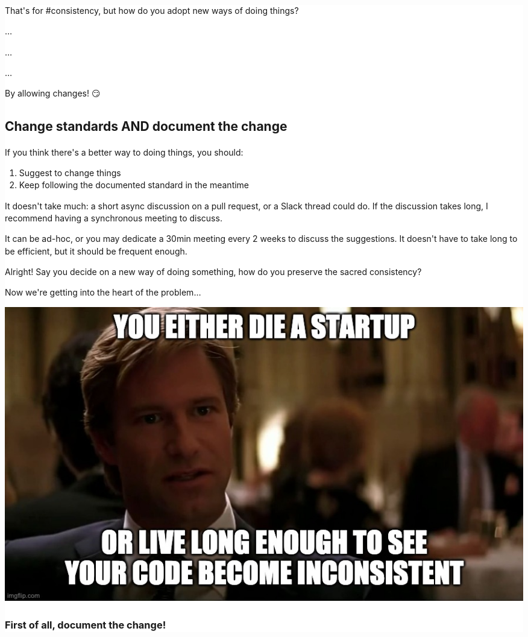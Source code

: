 That's for #consistency, but how do you adopt new ways of doing things?

…

…

…

By allowing changes! 😏

## Change standards AND document the change

If you think there's a better way to doing things, you should:

1. Suggest to change things
2. Keep following the documented standard in the meantime

It doesn't take much: a short async discussion on a pull request, or a Slack thread could do. If the discussion takes long, I recommend having a synchronous meeting to discuss.

It can be ad-hoc, or you may dedicate a 30min meeting every 2 weeks to discuss the suggestions. It doesn't have to take long to be efficient, but it should be frequent enough.

Alright! Say you decide on a new way of doing something, how do you preserve the sacred consistency?

Now we're getting into the heart of the problem…

![You either die a startup, or live long enough to see your code become inconsistent](./inconsistent-legacy.jpg)

### First of all, document the change!
